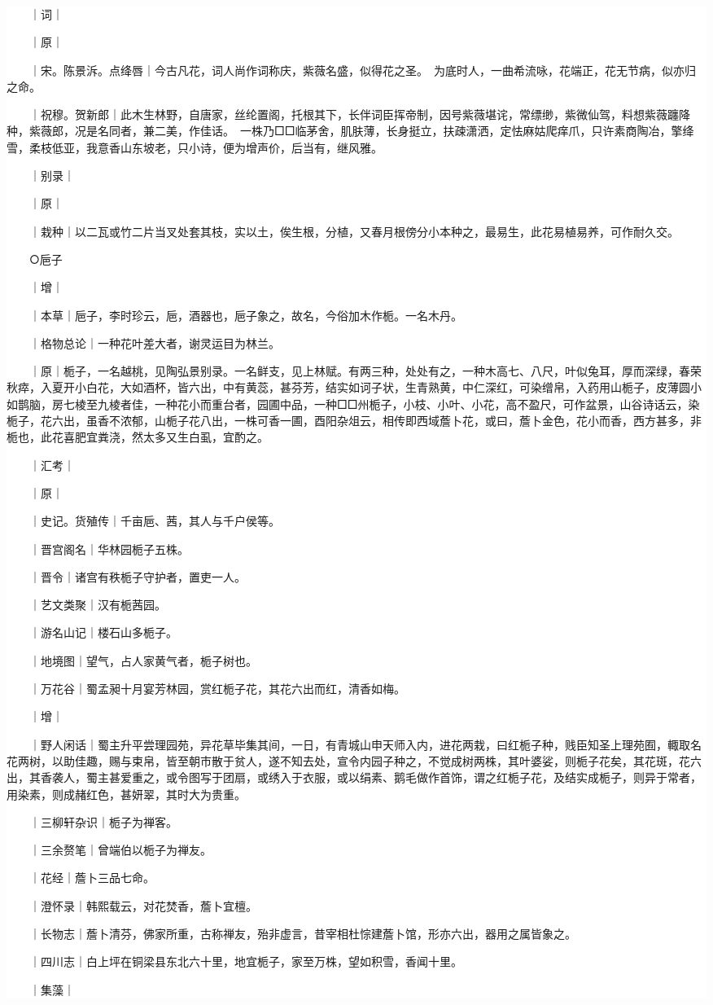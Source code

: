 　　｜词｜

　　｜原｜

　　｜宋。陈景泝。点绛唇｜今古凡花，词人尚作词称庆，紫薇名盛，似得花之圣。　为底时人，一曲希流咏，花端正，花无节病，似亦归之命。

　　｜祝穆。贺新郎｜此木生林野，自唐家，丝纶置阁，托根其下，长伴词臣挥帝制，因号紫薇堪诧，常缥缈，紫微仙驾，料想紫薇躔降种，紫薇郎，况是名同者，兼二美，作佳话。　一株乃□□临茅舍，肌肤薄，长身挺立，扶疎潇洒，定怯麻姑爬痒爪，只许素商陶冶，擎绛雪，柔枝低亚，我意香山东坡老，只小诗，便为增声价，后当有，继风雅。

　　｜别录｜

　　｜原｜

　　｜栽种｜以二瓦或竹二片当叉处套其枝，实以土，俟生根，分植，又春月根傍分小本种之，最易生，此花易植易养，可作耐久交。

　　○巵子

　　｜增｜

　　｜本草｜巵子，李时珍云，巵，酒器也，巵子象之，故名，今俗加木作栀。一名木丹。

　　｜格物总论｜一种花叶差大者，谢灵运目为林兰。

　　｜原｜栀子，一名越桃，见陶弘景别录。一名鲜支，见上林赋。有两三种，处处有之，一种木高七、八尺，叶似兔耳，厚而深绿，春荣秋瘁，入夏开小白花，大如酒杯，皆六出，中有黄蕊，甚芬芳，结实如诃子状，生青熟黄，中仁深红，可染缯帛，入药用山栀子，皮薄圆小如鹊脑，房七棱至九棱者佳，一种花小而重台者，园圃中品，一种□□州栀子，小枝、小叶、小花，高不盈尺，可作盆景，山谷诗话云，染栀子，花六出，虽香不浓郁，山栀子花八出，一株可香一圃，酉阳杂俎云，相传即西域薝卜花，或曰，薝卜金色，花小而香，西方甚多，非栀也，此花喜肥宜粪浇，然太多又生白虱，宜酌之。

　　｜汇考｜

　　｜原｜

　　｜史记。货殖传｜千亩巵、茜，其人与千户侯等。

　　｜晋宫阁名｜华林园栀子五株。

　　｜晋令｜诸宫有秩栀子守护者，置吏一人。

　　｜艺文类聚｜汉有栀茜园。

　　｜游名山记｜楼石山多栀子。

　　｜地境图｜望气，占人家黄气者，栀子树也。

　　｜万花谷｜蜀孟昶十月宴芳林园，赏红栀子花，其花六出而红，清香如梅。

　　｜增｜

　　｜野人闲话｜蜀主升平尝理园苑，异花草毕集其间，一日，有青城山申天师入内，进花两栽，曰红栀子种，贱臣知圣上理苑囿，輙取名花两树，以助佳趣，赐与束帛，皆至朝市散于贫人，遂不知去处，宣令内园子种之，不觉成树两株，其叶婆娑，则栀子花矣，其花斑，花六出，其香袭人，蜀主甚爱重之，或令图写于团扇，或绣入于衣服，或以绢素、鹅毛做作首饰，谓之红栀子花，及结实成栀子，则异于常者，用染素，则成赭红色，甚妍翠，其时大为贵重。

　　｜三柳轩杂识｜栀子为禅客。

　　｜三余赘笔｜曾端伯以栀子为禅友。

　　｜花经｜薝卜三品七命。

　　｜澄怀录｜韩熙载云，对花焚香，薝卜宜檀。

　　｜长物志｜薝卜清芬，佛家所重，古称禅友，殆非虚言，昔宰相杜悰建薝卜馆，形亦六出，器用之属皆象之。

　　｜四川志｜白上坪在铜梁县东北六十里，地宜栀子，家至万株，望如积雪，香闻十里。

　　｜集藻｜
